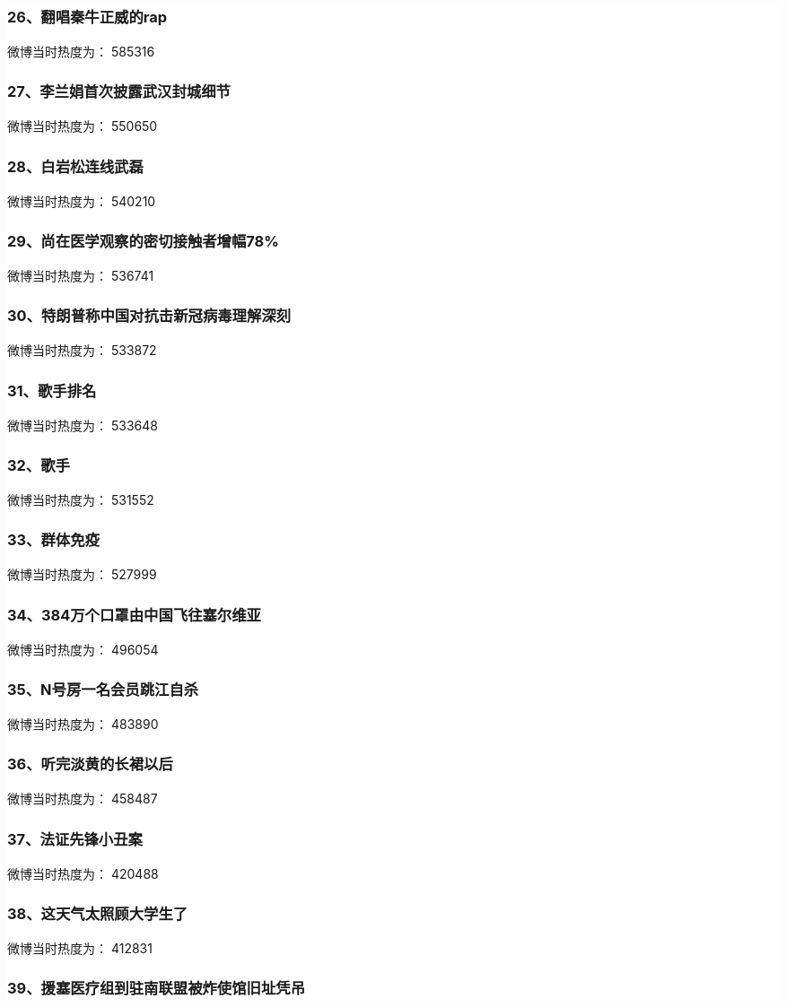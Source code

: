 ### 26、翻唱秦牛正威的rap

微博当时热度为： 585316

### 27、李兰娟首次披露武汉封城细节

微博当时热度为： 550650

### 28、白岩松连线武磊

微博当时热度为： 540210

### 29、尚在医学观察的密切接触者增幅78%

微博当时热度为： 536741

### 30、特朗普称中国对抗击新冠病毒理解深刻

微博当时热度为： 533872

### 31、歌手排名

微博当时热度为： 533648

### 32、歌手

微博当时热度为： 531552

### 33、群体免疫

微博当时热度为： 527999

### 34、384万个口罩由中国飞往塞尔维亚

微博当时热度为： 496054

### 35、N号房一名会员跳江自杀

微博当时热度为： 483890

### 36、听完淡黄的长裙以后

微博当时热度为： 458487

### 37、法证先锋小丑案

微博当时热度为： 420488

### 38、这天气太照顾大学生了

微博当时热度为： 412831

### 39、援塞医疗组到驻南联盟被炸使馆旧址凭吊
